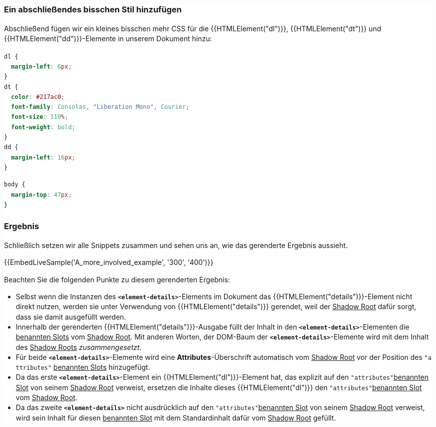 ### Ein abschließendes bisschen Stil hinzufügen

Abschließend fügen wir ein kleines bisschen mehr CSS für die {{HTMLElement("dl")}}, {{HTMLElement("dt")}} und {{HTMLElement("dd")}}-Elemente in unserem Dokument hinzu:

```css
dl {
  margin-left: 6px;
}
dt {
  color: #217ac0;
  font-family: Consolas, "Liberation Mono", Courier;
  font-size: 110%;
  font-weight: bold;
}
dd {
  margin-left: 16px;
}
```

```css hidden
body {
  margin-top: 47px;
}
```

### Ergebnis

Schließlich setzen wir alle Snippets zusammen und sehen uns an, wie das gerenderte Ergebnis aussieht.

{{EmbedLiveSample('A_more_involved_example', '300', '400')}}

Beachten Sie die folgenden Punkte zu diesem gerenderten Ergebnis:

- Selbst wenn die Instanzen des **`<element-details>`**-Elements im Dokument das {{HTMLElement("details")}}-Element nicht direkt nutzen, werden sie unter Verwendung von {{HTMLElement("details")}} gerendet, weil der [Shadow Root](/de/docs/Web/API/ShadowRoot) dafür sorgt, dass sie damit ausgefüllt werden.
- Innerhalb der gerenderten {{HTMLElement("details")}}-Ausgabe füllt der Inhalt in den **`<element-details>`**-Elementen die [benannten Slots](/de/docs/Web/HTML/Reference/Elements/slot#name) vom [Shadow Root](/de/docs/Web/API/ShadowRoot). Mit anderen Worten, der DOM-Baum der **`<element-details>`**-Elemente wird mit dem Inhalt des [Shadow Roots](/de/docs/Web/API/ShadowRoot) _zusammengesetzt_.
- Für beide **`<element-details>`**-Elemente wird eine **Attributes**-Überschrift automatisch vom [Shadow Root](/de/docs/Web/API/ShadowRoot) vor der Position des `"attributes"` [benannten Slots](/de/docs/Web/HTML/Reference/Elements/slot#name) hinzugefügt.
- Da das erste **`<element-details>`**-Element ein {{HTMLElement("dl")}}-Element hat, das explizit auf den `"attributes"`[benannten Slot](/de/docs/Web/HTML/Reference/Elements/slot#name) von seinem [Shadow Root](/de/docs/Web/API/ShadowRoot) verweist, ersetzen die Inhalte dieses {{HTMLElement("dl")}} den `"attributes"`[benannten Slot](/de/docs/Web/HTML/Reference/Elements/slot#name) vom [Shadow Root](/de/docs/Web/API/ShadowRoot).
- Da das zweite **`<element-details>`** nicht ausdrücklich auf den `"attributes"`[benannten Slot](/de/docs/Web/HTML/Reference/Elements/slot#name) von seinem [Shadow Root](/de/docs/Web/API/ShadowRoot) verweist, wird sein Inhalt für diesen [benannten Slot](/de/docs/Web/HTML/Reference/Elements/slot#name) mit dem Standardinhalt dafür vom [Shadow Root](/de/docs/Web/API/ShadowRoot) gefüllt.
